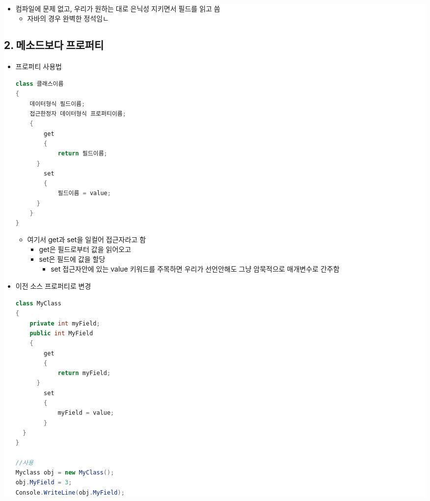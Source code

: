 - 컴파일에 문제 없고, 우리가 원하는 대로 은닉성 지키면서 필드를 읽고 씀
  - 자바의 경우 완벽한 정석임ㄴ

## 2. 메소드보다 프로퍼티

- 프로퍼티 사용법

  ```c#
  class 클래스이름
  {
      데이터형식 필드이름;
      접근한정자 데이터형식 프로퍼티이름;
      {
          get
          {
              return 필드이름;
  		}
          set
          {
              필드이름 = value;
  		}
      }
  }
  ```

  - 여기서 get과 set을 일컬어 접근자라고 함
    - get은 필드로부터 값을 읽어오고
    - set은 필드에 값을 할당
      - set 접근자안에 있는 value 키워드를 주목하면 우리가 선언안해도 그냥 암묵적으로 매개변수로 간주함

- 이전 소스 프로퍼티로 변경

  ```c#
  class MyClass
  {
      private int myField;
      public int MyField
      {
          get
          {
              return myField;
  		}	
          set
          {
              myField = value;
          }
  	}
  }
  
  //사용
  Myclass obj = new MyClass();
  obj.MyField = 3;
  Console.WriteLine(obj.MyField);
  ```
